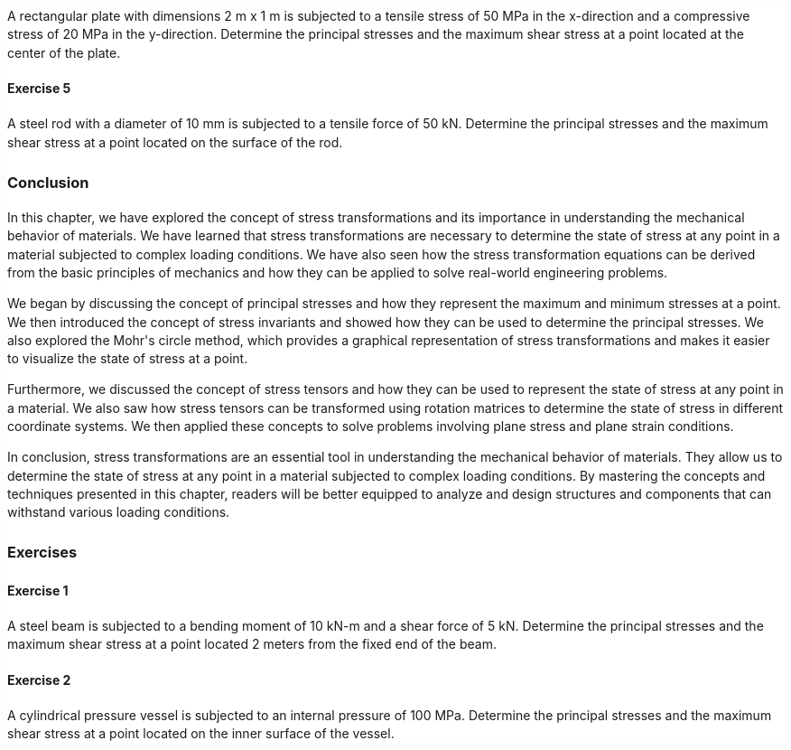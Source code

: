 A rectangular plate with dimensions 2 m x 1 m is subjected to a tensile stress of 50 MPa in the x-direction and a compressive stress of 20 MPa in the y-direction. Determine the principal stresses and the maximum shear stress at a point located at the center of the plate.



#### Exercise 5

A steel rod with a diameter of 10 mm is subjected to a tensile force of 50 kN. Determine the principal stresses and the maximum shear stress at a point located on the surface of the rod.





### Conclusion

In this chapter, we have explored the concept of stress transformations and its importance in understanding the mechanical behavior of materials. We have learned that stress transformations are necessary to determine the state of stress at any point in a material subjected to complex loading conditions. We have also seen how the stress transformation equations can be derived from the basic principles of mechanics and how they can be applied to solve real-world engineering problems.



We began by discussing the concept of principal stresses and how they represent the maximum and minimum stresses at a point. We then introduced the concept of stress invariants and showed how they can be used to determine the principal stresses. We also explored the Mohr's circle method, which provides a graphical representation of stress transformations and makes it easier to visualize the state of stress at a point.



Furthermore, we discussed the concept of stress tensors and how they can be used to represent the state of stress at any point in a material. We also saw how stress tensors can be transformed using rotation matrices to determine the state of stress in different coordinate systems. We then applied these concepts to solve problems involving plane stress and plane strain conditions.



In conclusion, stress transformations are an essential tool in understanding the mechanical behavior of materials. They allow us to determine the state of stress at any point in a material subjected to complex loading conditions. By mastering the concepts and techniques presented in this chapter, readers will be better equipped to analyze and design structures and components that can withstand various loading conditions.



### Exercises

#### Exercise 1

A steel beam is subjected to a bending moment of 10 kN-m and a shear force of 5 kN. Determine the principal stresses and the maximum shear stress at a point located 2 meters from the fixed end of the beam.



#### Exercise 2

A cylindrical pressure vessel is subjected to an internal pressure of 100 MPa. Determine the principal stresses and the maximum shear stress at a point located on the inner surface of the vessel.
